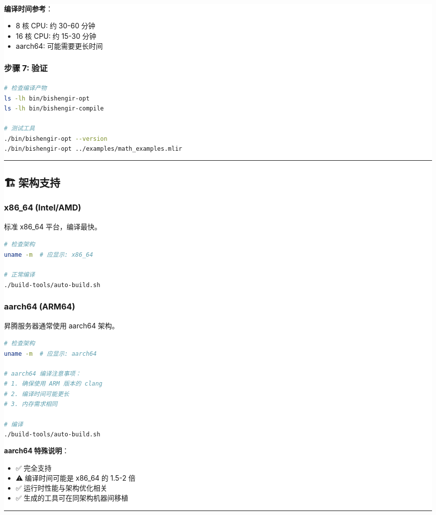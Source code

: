 **编译时间参考**：
- 8 核 CPU: 约 30-60 分钟
- 16 核 CPU: 约 15-30 分钟
- aarch64: 可能需要更长时间

### 步骤 7: 验证

```bash
# 检查编译产物
ls -lh bin/bishengir-opt
ls -lh bin/bishengir-compile

# 测试工具
./bin/bishengir-opt --version
./bin/bishengir-opt ../examples/math_examples.mlir
```

---

## 🏗️ 架构支持

### x86_64 (Intel/AMD)

标准 x86_64 平台，编译最快。

```bash
# 检查架构
uname -m  # 应显示: x86_64

# 正常编译
./build-tools/auto-build.sh
```

### aarch64 (ARM64)

昇腾服务器通常使用 aarch64 架构。

```bash
# 检查架构
uname -m  # 应显示: aarch64

# aarch64 编译注意事项：
# 1. 确保使用 ARM 版本的 clang
# 2. 编译时间可能更长
# 3. 内存需求相同

# 编译
./build-tools/auto-build.sh
```

**aarch64 特殊说明**：
- ✅ 完全支持
- ⚠️ 编译时间可能是 x86_64 的 1.5-2 倍
- ✅ 运行时性能与架构优化相关
- ✅ 生成的工具可在同架构机器间移植

---